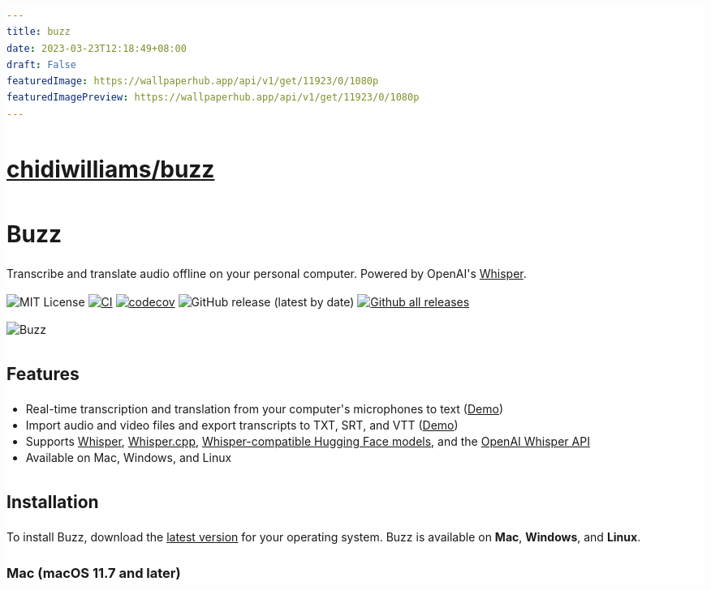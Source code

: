 ```yaml
---
title: buzz
date: 2023-03-23T12:18:49+08:00
draft: False
featuredImage: https://wallpaperhub.app/api/v1/get/11923/0/1080p
featuredImagePreview: https://wallpaperhub.app/api/v1/get/11923/0/1080p
---
```


# [chidiwilliams/buzz](https://github.com/chidiwilliams/buzz)

# Buzz

Transcribe and translate audio offline on your personal computer. Powered by
OpenAI's [Whisper](https://github.com/openai/whisper).

![MIT License](https://img.shields.io/badge/license-MIT-green)
[![CI](https://github.com/chidiwilliams/buzz/actions/workflows/ci.yml/badge.svg)](https://github.com/chidiwilliams/buzz/actions/workflows/ci.yml)
[![codecov](https://codecov.io/github/chidiwilliams/buzz/branch/main/graph/badge.svg?token=YJSB8S2VEP)](https://codecov.io/github/chidiwilliams/buzz)
![GitHub release (latest by date)](https://img.shields.io/github/v/release/chidiwilliams/buzz)
[![Github all releases](https://img.shields.io/github/downloads/chidiwilliams/buzz/total.svg)](https://GitHub.com/chidiwilliams/buzz/releases/)

![Buzz](./assets/buzz-banner.jpg)

## Features

- Real-time transcription and translation from your computer's microphones to
  text ([Demo](https://www.loom.com/share/564b753eb4d44b55b985b8abd26b55f7))
- Import audio and video files and export transcripts to TXT, SRT, and
  VTT ([Demo](https://www.loom.com/share/cf263b099ac3481082bb56d19b7c87fe))
- Supports [Whisper](https://github.com/openai/whisper#available-models-and-languages),
  [Whisper.cpp](https://github.com/ggerganov/whisper.cpp),
  [Whisper-compatible Hugging Face models](https://huggingface.co/models?other=whisper), and
  the [OpenAI Whisper API](https://platform.openai.com/docs/api-reference/introduction)
- Available on Mac, Windows, and Linux

## Installation

To install Buzz, download the [latest version](https://github.com/chidiwilliams/buzz/releases/latest) for your operating
system. Buzz is available on **Mac**, **Windows**, and **Linux**.

### Mac (macOS 11.7 and later)
